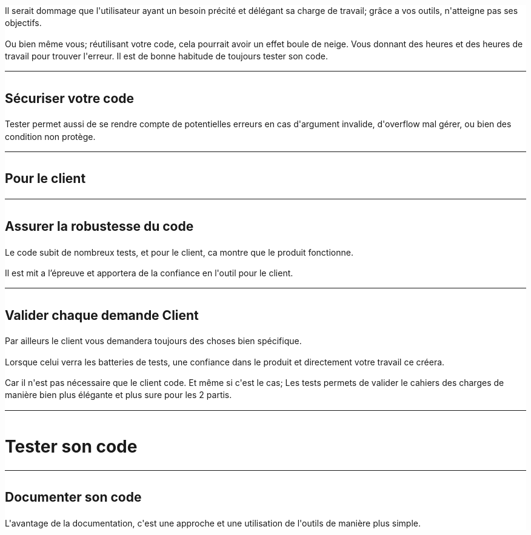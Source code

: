 Il serait dommage que l'utilisateur ayant un besoin précité et délégant sa charge de travail;
grâce a vos outils, n'atteigne pas ses objectifs.

Ou bien même vous; réutilisant votre code, cela pourrait avoir un effet boule de neige. Vous donnant des heures et des heures de travail pour trouver l'erreur.
Il est de bonne habitude de toujours tester son code.


---

## Sécuriser votre code

Tester permet aussi de se rendre compte de potentielles erreurs en cas d'argument invalide, d'overflow mal gérer, ou bien des condition non protège.


---

## Pour le client

---

## Assurer la robustesse du code

Le code subit de nombreux tests, et pour le client, ca montre que le produit fonctionne.

Il est mit a l’épreuve et apportera de la confiance en l'outil pour le client.


---

## Valider chaque demande Client

Par ailleurs le client vous demandera toujours des choses bien spécifique. 

Lorsque celui verra les batteries de tests, une confiance dans le produit et directement votre travail ce créera.

Car il n'est pas nécessaire que le client code.
Et même si c'est le cas;
Les tests permets de valider le cahiers des charges de manière bien plus élégante et plus sure pour les 2 partis.

---


# Tester son code 

---

## Documenter son code
L'avantage de la documentation, c'est une approche et une utilisation de l'outils de manière plus simple.
